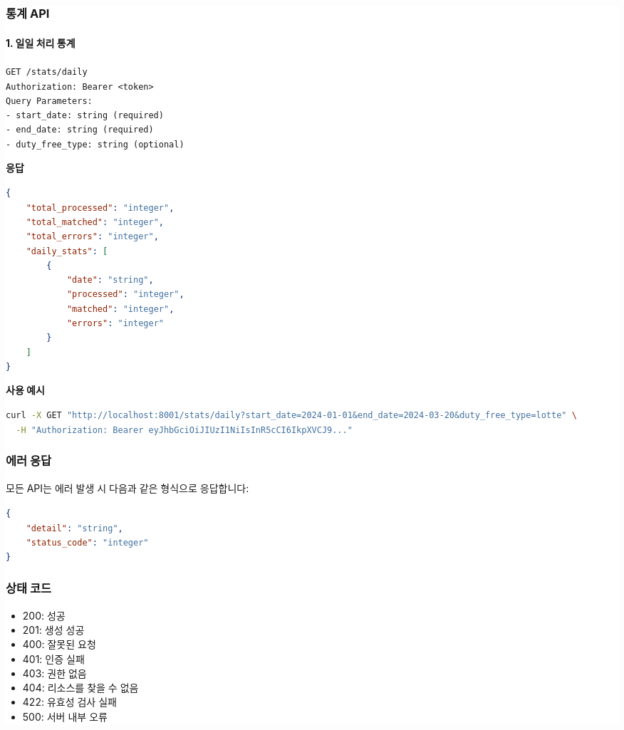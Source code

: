 ### 통계 API

#### 1. 일일 처리 통계
```http
GET /stats/daily
Authorization: Bearer <token>
Query Parameters:
- start_date: string (required)
- end_date: string (required)
- duty_free_type: string (optional)
```

**응답**
```json
{
    "total_processed": "integer",
    "total_matched": "integer",
    "total_errors": "integer",
    "daily_stats": [
        {
            "date": "string",
            "processed": "integer",
            "matched": "integer",
            "errors": "integer"
        }
    ]
}
```

**사용 예시**
```bash
curl -X GET "http://localhost:8001/stats/daily?start_date=2024-01-01&end_date=2024-03-20&duty_free_type=lotte" \
  -H "Authorization: Bearer eyJhbGciOiJIUzI1NiIsInR5cCI6IkpXVCJ9..."
```

### 에러 응답
모든 API는 에러 발생 시 다음과 같은 형식으로 응답합니다:

```json
{
    "detail": "string",
    "status_code": "integer"
}
```

### 상태 코드
- 200: 성공
- 201: 생성 성공
- 400: 잘못된 요청
- 401: 인증 실패
- 403: 권한 없음
- 404: 리소스를 찾을 수 없음
- 422: 유효성 검사 실패
- 500: 서버 내부 오류
